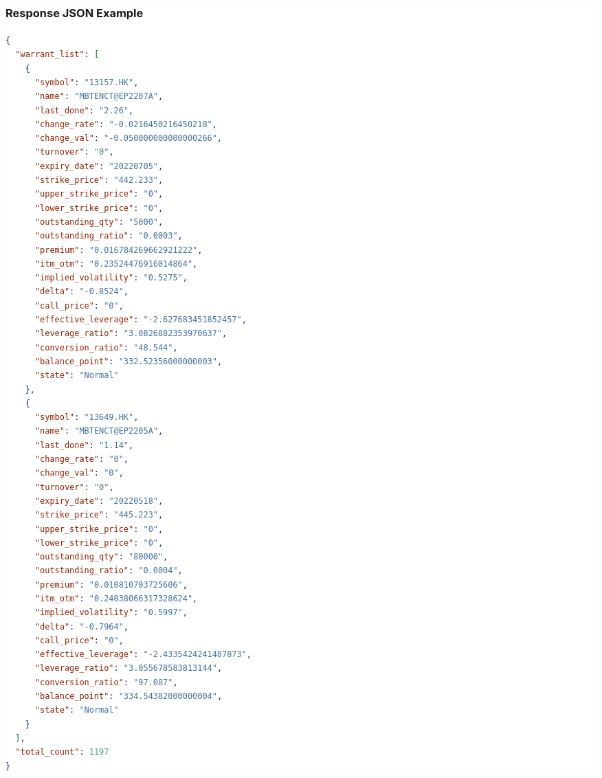 ### Response JSON Example

```json
{
  "warrant_list": [
    {
      "symbol": "13157.HK",
      "name": "MBTENCT@EP2207A",
      "last_done": "2.26",
      "change_rate": "-0.0216450216450218",
      "change_val": "-0.050000000000000266",
      "turnover": "0",
      "expiry_date": "20220705",
      "strike_price": "442.233",
      "upper_strike_price": "0",
      "lower_strike_price": "0",
      "outstanding_qty": "5000",
      "outstanding_ratio": "0.0003",
      "premium": "0.016784269662921222",
      "itm_otm": "0.23524476916014864",
      "implied_volatility": "0.5275",
      "delta": "-0.8524",
      "call_price": "0",
      "effective_leverage": "-2.627683451852457",
      "leverage_ratio": "3.0826882353970637",
      "conversion_ratio": "48.544",
      "balance_point": "332.52356000000003",
      "state": "Normal"
    },
    {
      "symbol": "13649.HK",
      "name": "MBTENCT@EP2205A",
      "last_done": "1.14",
      "change_rate": "0",
      "change_val": "0",
      "turnover": "0",
      "expiry_date": "20220518",
      "strike_price": "445.223",
      "upper_strike_price": "0",
      "lower_strike_price": "0",
      "outstanding_qty": "80000",
      "outstanding_ratio": "0.0004",
      "premium": "0.010810703725606",
      "itm_otm": "0.24038066317328624",
      "implied_volatility": "0.5997",
      "delta": "-0.7964",
      "call_price": "0",
      "effective_leverage": "-2.4335424241487873",
      "leverage_ratio": "3.055678583813144",
      "conversion_ratio": "97.087",
      "balance_point": "334.54382000000004",
      "state": "Normal"
    }
  ],
  "total_count": 1197
}
```

